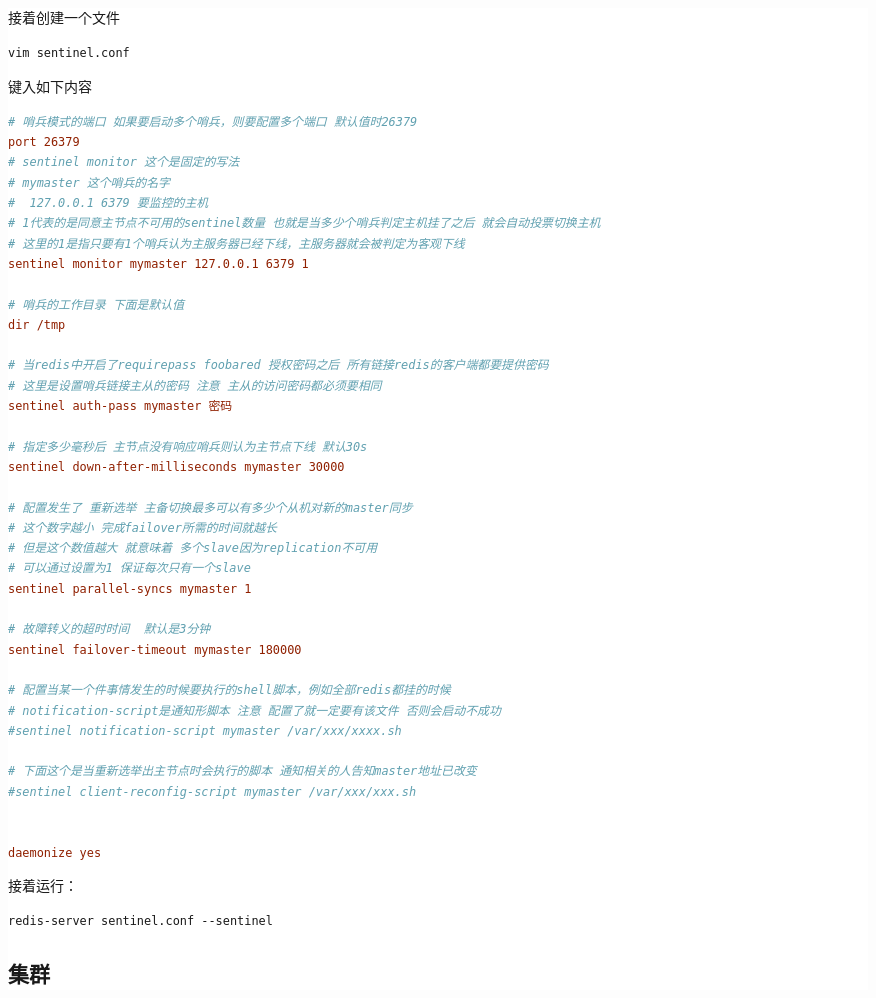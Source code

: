 接着创建一个文件

```shell
vim sentinel.conf
```

键入如下内容

```ini
# 哨兵模式的端口 如果要启动多个哨兵，则要配置多个端口 默认值时26379
port 26379
# sentinel monitor 这个是固定的写法
# mymaster 这个哨兵的名字
#  127.0.0.1 6379 要监控的主机
# 1代表的是同意主节点不可用的sentinel数量 也就是当多少个哨兵判定主机挂了之后 就会自动投票切换主机
# 这里的1是指只要有1个哨兵认为主服务器已经下线，主服务器就会被判定为客观下线
sentinel monitor mymaster 127.0.0.1 6379 1

# 哨兵的工作目录 下面是默认值
dir /tmp

# 当redis中开启了requirepass foobared 授权密码之后 所有链接redis的客户端都要提供密码
# 这里是设置哨兵链接主从的密码 注意 主从的访问密码都必须要相同
sentinel auth-pass mymaster 密码

# 指定多少毫秒后 主节点没有响应哨兵则认为主节点下线 默认30s
sentinel down-after-milliseconds mymaster 30000

# 配置发生了 重新选举 主备切换最多可以有多少个从机对新的master同步
# 这个数字越小 完成failover所需的时间就越长
# 但是这个数值越大 就意味着 多个slave因为replication不可用
# 可以通过设置为1 保证每次只有一个slave
sentinel parallel-syncs mymaster 1

# 故障转义的超时时间  默认是3分钟
sentinel failover-timeout mymaster 180000

# 配置当某一个件事情发生的时候要执行的shell脚本，例如全部redis都挂的时候
# notification-script是通知形脚本 注意 配置了就一定要有该文件 否则会启动不成功
#sentinel notification-script mymaster /var/xxx/xxxx.sh

# 下面这个是当重新选举出主节点时会执行的脚本 通知相关的人告知master地址已改变
#sentinel client-reconfig-script mymaster /var/xxx/xxx.sh


daemonize yes
```

接着运行：

```shell
redis-server sentinel.conf --sentinel
```

## 集群
